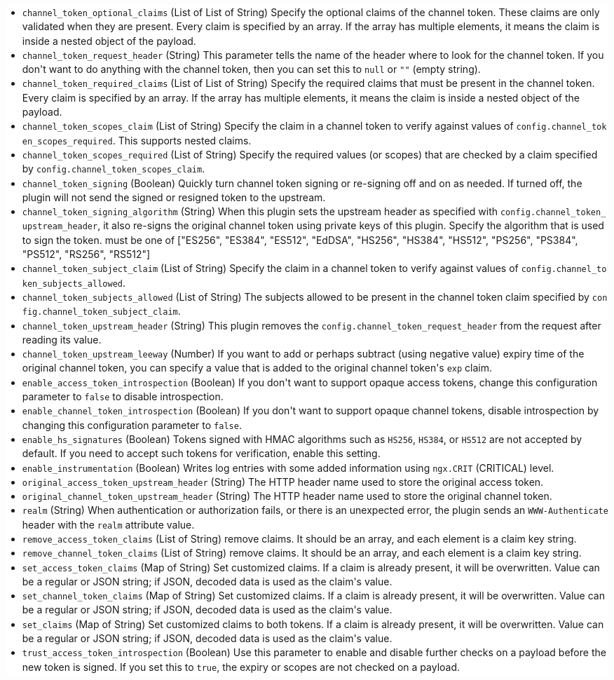 - `channel_token_optional_claims` (List of List of String) Specify the optional claims of the channel token. These claims are only validated when they are present. Every claim is specified by an array. If the array has multiple elements, it means the claim is inside a nested object of the payload.
- `channel_token_request_header` (String) This parameter tells the name of the header where to look for the channel token. If you don't want to do anything with the channel token, then you can set this to `null` or `""` (empty string).
- `channel_token_required_claims` (List of List of String) Specify the required claims that must be present in the channel token. Every claim is specified by an array. If the array has multiple elements, it means the claim is inside a nested object of the payload.
- `channel_token_scopes_claim` (List of String) Specify the claim in a channel token to verify against values of `config.channel_token_scopes_required`. This supports nested claims.
- `channel_token_scopes_required` (List of String) Specify the required values (or scopes) that are checked by a claim specified by `config.channel_token_scopes_claim`.
- `channel_token_signing` (Boolean) Quickly turn channel token signing or re-signing off and on as needed. If turned off, the plugin will not send the signed or resigned token to the upstream.
- `channel_token_signing_algorithm` (String) When this plugin sets the upstream header as specified with `config.channel_token_upstream_header`, it also re-signs the original channel token using private keys of this plugin. Specify the algorithm that is used to sign the token. must be one of ["ES256", "ES384", "ES512", "EdDSA", "HS256", "HS384", "HS512", "PS256", "PS384", "PS512", "RS256", "RS512"]
- `channel_token_subject_claim` (List of String) Specify the claim in a channel token to verify against values of `config.channel_token_subjects_allowed`.
- `channel_token_subjects_allowed` (List of String) The subjects allowed to be present in the channel token claim specified by `config.channel_token_subject_claim`.
- `channel_token_upstream_header` (String) This plugin removes the `config.channel_token_request_header` from the request after reading its value.
- `channel_token_upstream_leeway` (Number) If you want to add or perhaps subtract (using negative value) expiry time of the original channel token, you can specify a value that is added to the original channel token's `exp` claim.
- `enable_access_token_introspection` (Boolean) If you don't want to support opaque access tokens, change this configuration parameter to `false` to disable introspection.
- `enable_channel_token_introspection` (Boolean) If you don't want to support opaque channel tokens, disable introspection by changing this configuration parameter to `false`.
- `enable_hs_signatures` (Boolean) Tokens signed with HMAC algorithms such as `HS256`, `HS384`, or `HS512` are not accepted by default. If you need to accept such tokens for verification, enable this setting.
- `enable_instrumentation` (Boolean) Writes log entries with some added information using `ngx.CRIT` (CRITICAL) level.
- `original_access_token_upstream_header` (String) The HTTP header name used to store the original access token.
- `original_channel_token_upstream_header` (String) The HTTP header name used to store the original channel token.
- `realm` (String) When authentication or authorization fails, or there is an unexpected error, the plugin sends an `WWW-Authenticate` header with the `realm` attribute value.
- `remove_access_token_claims` (List of String) remove claims. It should be an array, and each element is a claim key string.
- `remove_channel_token_claims` (List of String) remove claims. It should be an array, and each element is a claim key string.
- `set_access_token_claims` (Map of String) Set customized claims. If a claim is already present, it will be overwritten. Value can be a regular or JSON string; if JSON, decoded data is used as the claim's value.
- `set_channel_token_claims` (Map of String) Set customized claims. If a claim is already present, it will be overwritten. Value can be a regular or JSON string; if JSON, decoded data is used as the claim's value.
- `set_claims` (Map of String) Set customized claims to both tokens. If a claim is already present, it will be overwritten. Value can be a regular or JSON string; if JSON, decoded data is used as the claim's value.
- `trust_access_token_introspection` (Boolean) Use this parameter to enable and disable further checks on a payload before the new token is signed. If you set this to `true`, the expiry or scopes are not checked on a payload.